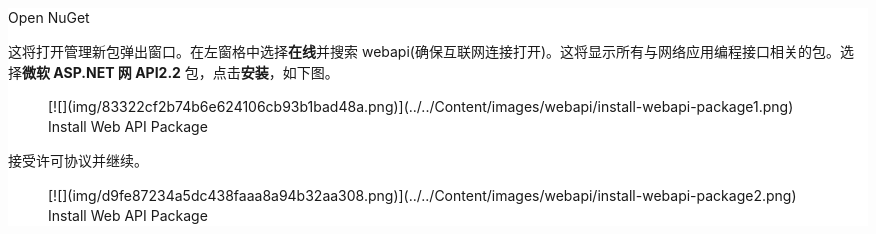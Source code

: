 <figcaption>Open NuGet</figcaption>

</figure>

这将打开管理新包弹出窗口。在左窗格中选择**在线**并搜索 webapi(确保互联网连接打开)。这将显示所有与网络应用编程接口相关的包。选择**微软 ASP.NET 网 API2.2** 包，点击**安装**，如下图。

<figure>[![](img/83322cf2b74b6e624106cb93b1bad48a.png)](../../Content/images/webapi/install-webapi-package1.png)

<figcaption>Install Web API Package</figcaption>

</figure>

接受许可协议并继续。

<figure>[![](img/d9fe87234a5dc438faaa8a94b32aa308.png)](../../Content/images/webapi/install-webapi-package2.png)

<figcaption>Install Web API Package</figcaption>

</figure>
